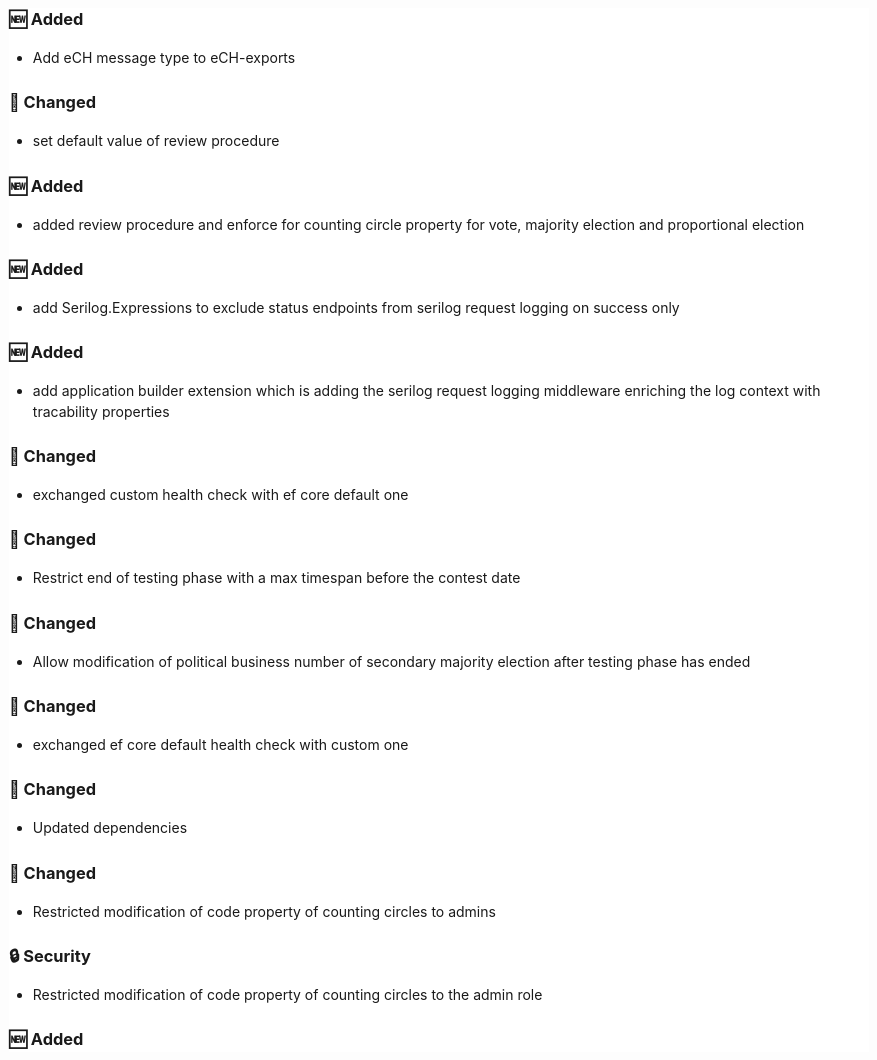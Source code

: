 ### 🆕 Added

- Add eCH message type to eCH-exports

### 🔄 Changed

- set default value of review procedure

### 🆕 Added

- added review procedure and enforce for counting circle property for vote, majority election and proportional election

### 🆕 Added

- add Serilog.Expressions to exclude status endpoints from serilog request logging on success only

### 🆕 Added

- add application builder extension which is adding the serilog request logging middleware enriching the log context with tracability properties

### 🔄 Changed

- exchanged custom health check with ef core default one

### 🔄 Changed

- Restrict end of testing phase with a max timespan before the contest date

### 🔄 Changed

- Allow modification of political business number of secondary majority election after testing phase has ended

### 🔄 Changed

- exchanged ef core default health check with custom one

### 🔄 Changed

- Updated dependencies

### 🔄 Changed

- Restricted modification of code property of counting circles to admins

### 🔒 Security

- Restricted modification of code property of counting circles to the admin role

### 🆕 Added
